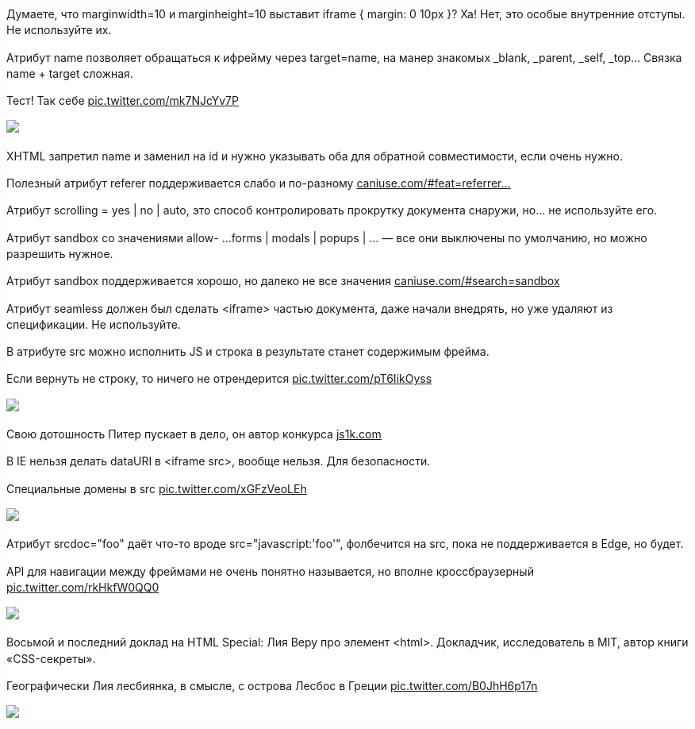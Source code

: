 Думаете, что marginwidth=10 и marginheight=10 выставит iframe { margin: 0 10px }? Ха! Нет, это особые внутренние отступы. Не используйте их.

Атрибут name позволяет обращаться к ифрейму через target=name, на манер знакомых \_blank, \_parent, \_self, \_top… Связка name + target сложная.

Тест! Так себе [pic.twitter.com/mk7NJcYv7P](https://t.co/mk7NJcYv7P)

![](https://pbs.twimg.com/media/ClE9bbFWEAARdst.jpg)

XHTML запретил name и заменил на id и нужно указывать оба для обратной совместимости, если очень нужно.

Полезный атрибут referer поддерживается слабо и по-разному [caniuse.com/\#feat=referrer…](https://t.co/JIYZYDtAgP "http://caniuse.com/#feat=referrer-policy")

Атрибут scrolling = yes | no | auto, это способ контролировать прокрутку документа снаружи, но… не используйте его.

Атрибут sandbox со значениями allow- …forms | modals | popups | … — все они выключены по умолчанию, но можно разрешить нужное.

Атрибут sandbox поддерживается хорошо, но далеко не все значения [caniuse.com/\#search=sandbox](https://t.co/G48jktv4pN "http://caniuse.com/#search=sandbox")

Атрибут seamless должен был сделать &lt;iframe&gt; частью документа, даже начали внедрять, но уже удаляют из спецификации. Не используйте.

В атрибуте src можно исполнить JS и строка в результате станет содержимым фрейма.

Если вернуть не строку, то ничего не отрендерится [pic.twitter.com/pT6IikOyss](https://t.co/pT6IikOyss)

![](https://pbs.twimg.com/media/ClFBQeNWQAAIwZW.jpg)

Свою дотошность Питер пускает в дело, он автор конкурса [js1k.com](https://t.co/5nlBfVGxEI "http://js1k.com/")

В IE нельзя делать dataURI в &lt;iframe src&gt;, вообще нельзя. Для безопасности.

Специальные домены в src [pic.twitter.com/xGFzVeoLEh](https://t.co/xGFzVeoLEh)

![](https://pbs.twimg.com/media/ClFCApzWgAA28p4.jpg)

Атрибут srcdoc="foo" даёт что-то вроде src="javascript:'foo'", фолбечится на src, пока не поддерживается в Edge, но будет.

API для навигации между фреймами не очень понятно называется, но вполне кроссбраузерный [pic.twitter.com/rkHkfW0QQ0](https://t.co/rkHkfW0QQ0)

![](https://pbs.twimg.com/media/ClFC4IGWkAER72o.jpg)

Восьмой и последний доклад на HTML Special: Лия Веру про элемент &lt;html&gt;. Докладчик, исследователь в MIT, автор книги «CSS-секреты».

Географически Лия лесбиянка, в смысле, с острова Лесбос в Греции [pic.twitter.com/B0JhH6p17n](https://t.co/B0JhH6p17n)

![](https://pbs.twimg.com/media/ClFFPJOWQAEjO8F.jpg)
